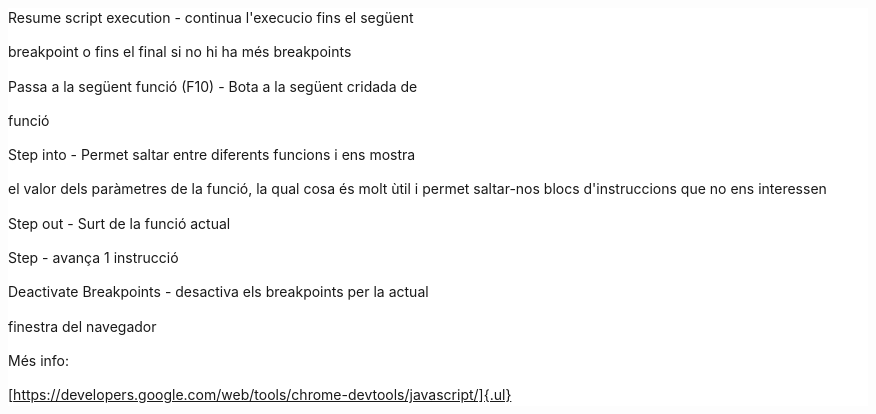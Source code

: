 Resume script execution - continua l'execucio fins el següent

breakpoint o fins el final si no hi ha més breakpoints

Passa a la següent funció (F10) - Bota a la següent cridada de

funció

Step into - Permet saltar entre diferents funcions i ens mostra

el valor dels paràmetres de la funció, la qual cosa és molt ùtil i permet saltar-nos blocs d'instruccions que no ens interessen

Step out - Surt de la funció actual

Step - avança 1 instrucció

Deactivate Breakpoints - desactiva els breakpoints per la actual

finestra del navegador

Més info:

[https://developers.google.com/web/tools/chrome-devtools/javascript/]{.ul}
